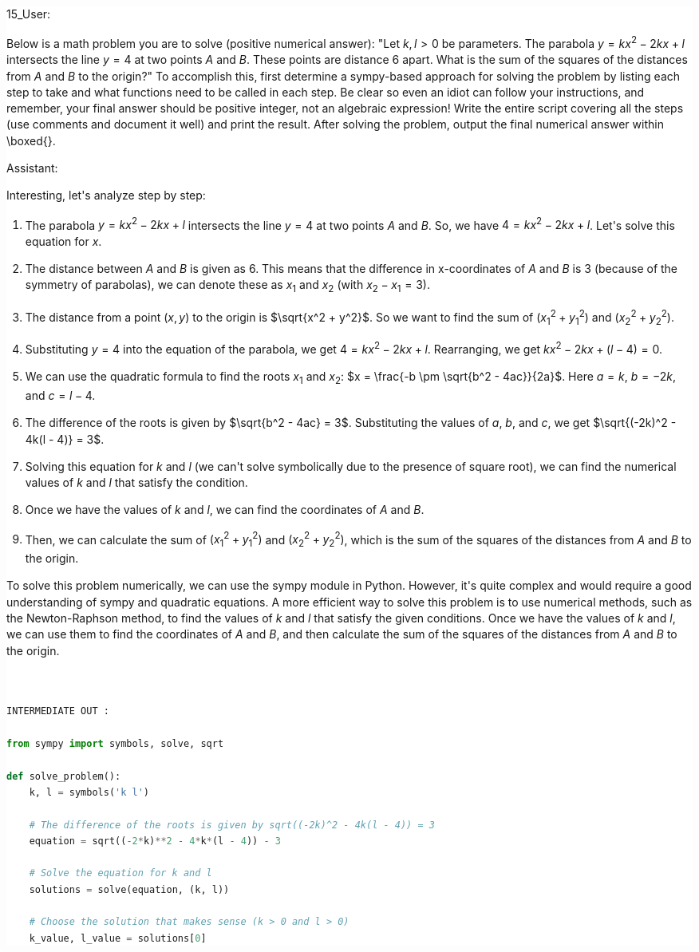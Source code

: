 15_User:

Below is a math problem you are to solve (positive numerical answer):
"Let $k, l > 0$ be parameters. The parabola $y = kx^2 - 2kx + l$ intersects the line $y = 4$ at two points $A$ and $B$. These points are distance 6 apart. What is the sum of the squares of the distances from $A$ and $B$ to the origin?"
To accomplish this, first determine a sympy-based approach for solving the problem by listing each step to take and what functions need to be called in each step. Be clear so even an idiot can follow your instructions, and remember, your final answer should be positive integer, not an algebraic expression!
Write the entire script covering all the steps (use comments and document it well) and print the result. After solving the problem, output the final numerical answer within \boxed{}.

Assistant: 

Interesting, let's analyze step by step:



1. The parabola $y = kx^2 - 2kx + l$ intersects the line $y = 4$ at two points $A$ and $B$. So, we have $4 = kx^2 - 2kx + l$. Let's solve this equation for $x$.

2. The distance between $A$ and $B$ is given as 6. This means that the difference in x-coordinates of $A$ and $B$ is 3 (because of the symmetry of parabolas), we can denote these as $x_1$ and $x_2$ (with $x_2 - x_1 = 3$).

3. The distance from a point $(x, y)$ to the origin is $\sqrt{x^2 + y^2}$. So we want to find the sum of $(x_1^2 + y_1^2)$ and $(x_2^2 + y_2^2)$.

4. Substituting $y = 4$ into the equation of the parabola, we get $4 = kx^2 - 2kx + l$. Rearranging, we get $kx^2 - 2kx + (l - 4) = 0$.

5. We can use the quadratic formula to find the roots $x_1$ and $x_2$: $x = \frac{-b \pm \sqrt{b^2 - 4ac}}{2a}$. Here $a = k$, $b = -2k$, and $c = l - 4$.

6. The difference of the roots is given by $\sqrt{b^2 - 4ac} = 3$. Substituting the values of $a$, $b$, and $c$, we get $\sqrt{(-2k)^2 - 4k(l - 4)} = 3$.

7. Solving this equation for $k$ and $l$ (we can't solve symbolically due to the presence of square root), we can find the numerical values of $k$ and $l$ that satisfy the condition.

8. Once we have the values of $k$ and $l$, we can find the coordinates of $A$ and $B$.

9. Then, we can calculate the sum of $(x_1^2 + y_1^2)$ and $(x_2^2 + y_2^2)$, which is the sum of the squares of the distances from $A$ and $B$ to the origin.

To solve this problem numerically, we can use the sympy module in Python. However, it's quite complex and would require a good understanding of sympy and quadratic equations. A more efficient way to solve this problem is to use numerical methods, such as the Newton-Raphson method, to find the values of $k$ and $l$ that satisfy the given conditions. Once we have the values of $k$ and $l$, we can use them to find the coordinates of $A$ and $B$, and then calculate the sum of the squares of the distances from $A$ and $B$ to the origin.

```python


INTERMEDIATE OUT :

from sympy import symbols, solve, sqrt

def solve_problem():
    k, l = symbols('k l')

    # The difference of the roots is given by sqrt((-2k)^2 - 4k(l - 4)) = 3
    equation = sqrt((-2*k)**2 - 4*k*(l - 4)) - 3

    # Solve the equation for k and l
    solutions = solve(equation, (k, l))

    # Choose the solution that makes sense (k > 0 and l > 0)
    k_value, l_value = solutions[0]
```